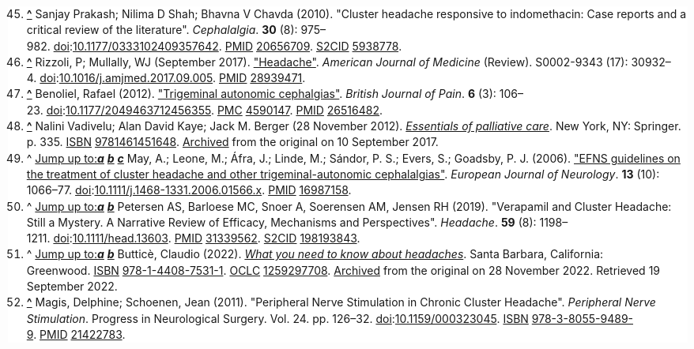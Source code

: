 45. **[^](https://en.wikipedia.org/wiki/Cluster_headache#cite_ref-newdifferital_45-0 "Jump up")** Sanjay Prakash; Nilima D Shah; Bhavna V Chavda (2010). "Cluster headache responsive to indomethacin: Case reports and a critical review of the literature". _Cephalalgia_. **30** (8): 975–982. [doi](https://en.wikipedia.org/wiki/Doi_(identifier) "Doi (identifier)"):[10.1177/0333102409357642](https://doi.org/10.1177%2F0333102409357642). [PMID](https://en.wikipedia.org/wiki/PMID_(identifier) "PMID (identifier)") [20656709](https://pubmed.ncbi.nlm.nih.gov/20656709). [S2CID](https://en.wikipedia.org/wiki/S2CID_(identifier) "S2CID (identifier)") [5938778](https://api.semanticscholar.org/CorpusID:5938778).
46. **[^](https://en.wikipedia.org/wiki/Cluster_headache#cite_ref-Rizzoli2017_46-0 "Jump up")** Rizzoli, P; Mullally, WJ (September 2017). ["Headache"](https://doi.org/10.1016%2Fj.amjmed.2017.09.005). _American Journal of Medicine_ (Review). S0002-9343 (17): 30932–4. [doi](https://en.wikipedia.org/wiki/Doi_(identifier) "Doi (identifier)"):[10.1016/j.amjmed.2017.09.005](https://doi.org/10.1016%2Fj.amjmed.2017.09.005). [PMID](https://en.wikipedia.org/wiki/PMID_(identifier) "PMID (identifier)") [28939471](https://pubmed.ncbi.nlm.nih.gov/28939471).
47. **[^](https://en.wikipedia.org/wiki/Cluster_headache#cite_ref-47 "Jump up")** Benoliel, Rafael (2012). ["Trigeminal autonomic cephalgias"](https://www.ncbi.nlm.nih.gov/pmc/articles/PMC4590147). _British Journal of Pain_. **6** (3): 106–23. [doi](https://en.wikipedia.org/wiki/Doi_(identifier) "Doi (identifier)"):[10.1177/2049463712456355](https://doi.org/10.1177%2F2049463712456355). [PMC](https://en.wikipedia.org/wiki/PMC_(identifier) "PMC (identifier)") [4590147](https://www.ncbi.nlm.nih.gov/pmc/articles/PMC4590147). [PMID](https://en.wikipedia.org/wiki/PMID_(identifier) "PMID (identifier)") [26516482](https://pubmed.ncbi.nlm.nih.gov/26516482).
48. **[^](https://en.wikipedia.org/wiki/Cluster_headache#cite_ref-Nal2012_48-0 "Jump up")** Nalini Vadivelu; Alan David Kaye; Jack M. Berger (28 November 2012). [_Essentials of palliative care_](https://books.google.com/books?id=hGBSe3r_VDUC&pg=PA335). New York, NY: Springer. p. 335. [ISBN](https://en.wikipedia.org/wiki/ISBN_(identifier) "ISBN (identifier)") [9781461451648](https://en.wikipedia.org/wiki/Special:BookSources/9781461451648 "Special:BookSources/9781461451648"). [Archived](https://web.archive.org/web/20170910172156/https://books.google.com/books?id=hGBSe3r_VDUC&pg=PA335) from the original on 10 September 2017.
49. ^ [Jump up to:_**a**_](https://en.wikipedia.org/wiki/Cluster_headache#cite_ref-EFNS_49-0) [_**b**_](https://en.wikipedia.org/wiki/Cluster_headache#cite_ref-EFNS_49-1) [_**c**_](https://en.wikipedia.org/wiki/Cluster_headache#cite_ref-EFNS_49-2) May, A.; Leone, M.; Áfra, J.; Linde, M.; Sándor, P. S.; Evers, S.; Goadsby, P. J. (2006). ["EFNS guidelines on the treatment of cluster headache and other trigeminal-autonomic cephalalgias"](https://doi.org/10.1111%2Fj.1468-1331.2006.01566.x). _European Journal of Neurology_. **13** (10): 1066–77. [doi](https://en.wikipedia.org/wiki/Doi_(identifier) "Doi (identifier)"):[10.1111/j.1468-1331.2006.01566.x](https://doi.org/10.1111%2Fj.1468-1331.2006.01566.x). [PMID](https://en.wikipedia.org/wiki/PMID_(identifier) "PMID (identifier)") [16987158](https://pubmed.ncbi.nlm.nih.gov/16987158).
50. ^ [Jump up to:_**a**_](https://en.wikipedia.org/wiki/Cluster_headache#cite_ref-vera_50-0) [_**b**_](https://en.wikipedia.org/wiki/Cluster_headache#cite_ref-vera_50-1) Petersen AS, Barloese MC, Snoer A, Soerensen AM, Jensen RH (2019). "Verapamil and Cluster Headache: Still a Mystery. A Narrative Review of Efficacy, Mechanisms and Perspectives". _Headache_. **59** (8): 1198–1211. [doi](https://en.wikipedia.org/wiki/Doi_(identifier) "Doi (identifier)"):[10.1111/head.13603](https://doi.org/10.1111%2Fhead.13603). [PMID](https://en.wikipedia.org/wiki/PMID_(identifier) "PMID (identifier)") [31339562](https://pubmed.ncbi.nlm.nih.gov/31339562). [S2CID](https://en.wikipedia.org/wiki/S2CID_(identifier) "S2CID (identifier)") [198193843](https://api.semanticscholar.org/CorpusID:198193843).
51. ^ [Jump up to:_**a**_](https://en.wikipedia.org/wiki/Cluster_headache#cite_ref-:1_51-0) [_**b**_](https://en.wikipedia.org/wiki/Cluster_headache#cite_ref-:1_51-1) Butticè, Claudio (2022). [_What you need to know about headaches_](https://www.abc-clio.com/products/a6280c/). Santa Barbara, California: Greenwood. [ISBN](https://en.wikipedia.org/wiki/ISBN_(identifier) "ISBN (identifier)") [978-1-4408-7531-1](https://en.wikipedia.org/wiki/Special:BookSources/978-1-4408-7531-1 "Special:BookSources/978-1-4408-7531-1"). [OCLC](https://en.wikipedia.org/wiki/OCLC_(identifier) "OCLC (identifier)") [1259297708](https://search.worldcat.org/oclc/1259297708). [Archived](https://web.archive.org/web/20221128083152/https://www.abc-clio.com/products/a6280c/) from the original on 28 November 2022. Retrieved 19 September 2022.
52. **[^](https://en.wikipedia.org/wiki/Cluster_headache#cite_ref-52 "Jump up")** Magis, Delphine; Schoenen, Jean (2011). "Peripheral Nerve Stimulation in Chronic Cluster Headache". _Peripheral Nerve Stimulation_. Progress in Neurological Surgery. Vol. 24. pp. 126–32. [doi](https://en.wikipedia.org/wiki/Doi_(identifier) "Doi (identifier)"):[10.1159/000323045](https://doi.org/10.1159%2F000323045). [ISBN](https://en.wikipedia.org/wiki/ISBN_(identifier) "ISBN (identifier)") [978-3-8055-9489-9](https://en.wikipedia.org/wiki/Special:BookSources/978-3-8055-9489-9 "Special:BookSources/978-3-8055-9489-9"). [PMID](https://en.wikipedia.org/wiki/PMID_(identifier) "PMID (identifier)") [21422783](https://pubmed.ncbi.nlm.nih.gov/21422783).